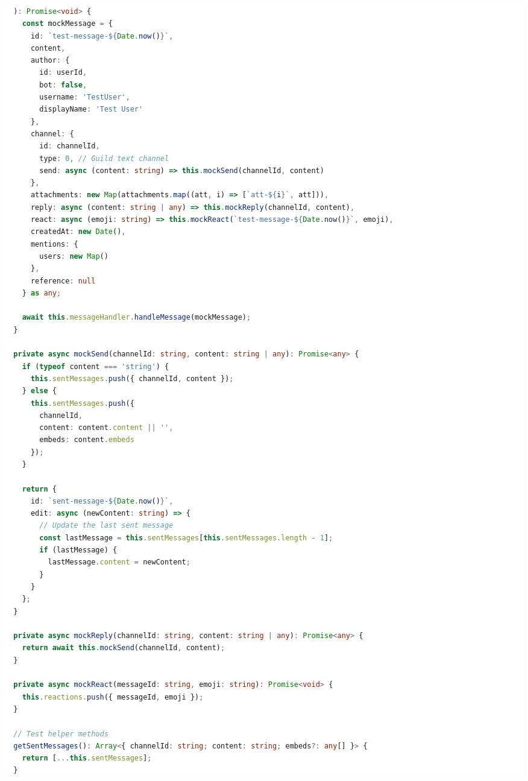 ```typescript
  ): Promise<void> {
    const mockMessage = {
      id: `test-message-${Date.now()}`,
      content,
      author: {
        id: userId,
        bot: false,
        username: 'TestUser',
        displayName: 'Test User'
      },
      channel: {
        id: channelId,
        type: 0, // Guild text channel
        send: async (content: string) => this.mockSend(channelId, content)
      },
      attachments: new Map(attachments.map((att, i) => [`att-${i}`, att])),
      reply: async (content: string | any) => this.mockReply(channelId, content),
      react: async (emoji: string) => this.mockReact(`test-message-${Date.now()}`, emoji),
      createdAt: new Date(),
      mentions: {
        users: new Map()
      },
      reference: null
    } as any;

    await this.messageHandler.handleMessage(mockMessage);
  }

  private async mockSend(channelId: string, content: string | any): Promise<any> {
    if (typeof content === 'string') {
      this.sentMessages.push({ channelId, content });
    } else {
      this.sentMessages.push({
        channelId,
        content: content.content || '',
        embeds: content.embeds
      });
    }

    return {
      id: `sent-message-${Date.now()}`,
      edit: async (newContent: string) => {
        // Update the last sent message
        const lastMessage = this.sentMessages[this.sentMessages.length - 1];
        if (lastMessage) {
          lastMessage.content = newContent;
        }
      }
    };
  }

  private async mockReply(channelId: string, content: string | any): Promise<any> {
    return await this.mockSend(channelId, content);
  }

  private async mockReact(messageId: string, emoji: string): Promise<void> {
    this.reactions.push({ messageId, emoji });
  }

  // Test helper methods
  getSentMessages(): Array<{ channelId: string; content: string; embeds?: any[] }> {
    return [...this.sentMessages];
  }
```